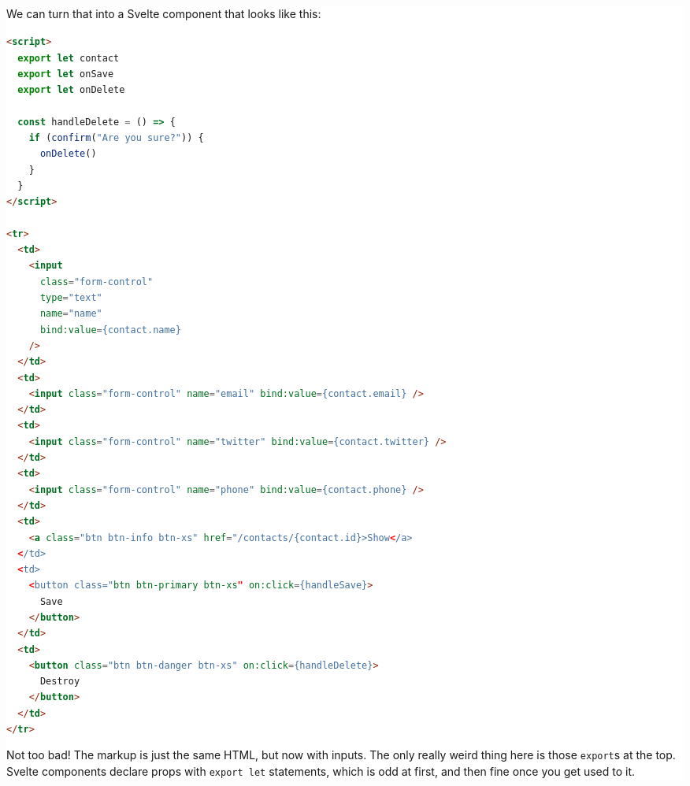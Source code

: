 We can turn that into a Svelte component that looks like this:

```html
<script>
  export let contact
  export let onSave
  export let onDelete

  const handleDelete = () => {
    if (confirm("Are you sure?")) {
      onDelete()
    }
  }
</script>

<tr>
  <td>
    <input
      class="form-control"
      type="text"
      name="name"
      bind:value={contact.name}
    />
  </td>
  <td>
    <input class="form-control" name="email" bind:value={contact.email} />
  </td>
  <td>
    <input class="form-control" name="twitter" bind:value={contact.twitter} />
  </td>
  <td>
    <input class="form-control" name="phone" bind:value={contact.phone} />
  </td>
  <td>
    <a class="btn btn-info btn-xs" href="/contacts/{contact.id}>Show</a>
  </td>
  <td>
    <button class="btn btn-primary btn-xs" on:click={handleSave}>
      Save
    </button>
  </td>
  <td>
    <button class="btn btn-danger btn-xs" on:click={handleDelete}>
      Destroy
    </button>
  </td>
</tr>
```

Not too bad! The markup is just the same HTML, but now with inputs. The only really weird thing here is those `export`s at the top. Svelte components declare props with `export let` statements, which is odd at first, and then fine once you get used to it.
